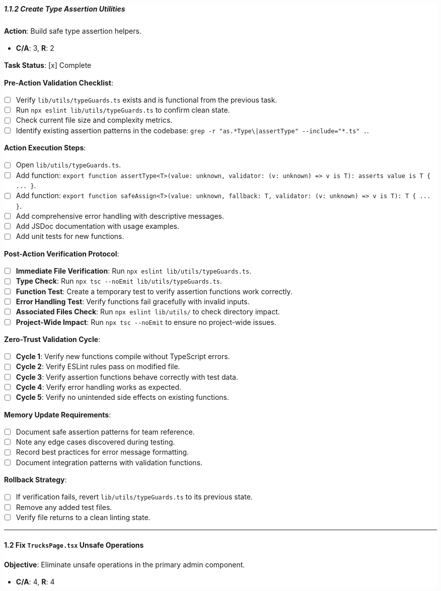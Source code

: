 
##### 1.1.2 Create Type Assertion Utilities

**Action**: Build safe type assertion helpers.
- **C/A**: 3, **R**: 2

**Task Status**: [x] Complete

**Pre-Action Validation Checklist**:
- [ ] Verify `lib/utils/typeGuards.ts` exists and is functional from the previous task.
- [ ] Run `npx eslint lib/utils/typeGuards.ts` to confirm clean state.
- [ ] Check current file size and complexity metrics.
- [ ] Identify existing assertion patterns in the codebase: `grep -r "as.*Type\|assertType" --include="*.ts" .`.

**Action Execution Steps**:
- [ ] Open `lib/utils/typeGuards.ts`.
- [ ] Add function: `export function assertType<T>(value: unknown, validator: (v: unknown) => v is T): asserts value is T { ... }`.
- [ ] Add function: `export function safeAssign<T>(value: unknown, fallback: T, validator: (v: unknown) => v is T): T { ... }`.
- [ ] Add comprehensive error handling with descriptive messages.
- [ ] Add JSDoc documentation with usage examples.
- [ ] Add unit tests for new functions.

**Post-Action Verification Protocol**:
- [ ] **Immediate File Verification**: Run `npx eslint lib/utils/typeGuards.ts`.
- [ ] **Type Check**: Run `npx tsc --noEmit lib/utils/typeGuards.ts`.
- [ ] **Function Test**: Create a temporary test to verify assertion functions work correctly.
- [ ] **Error Handling Test**: Verify functions fail gracefully with invalid inputs.
- [ ] **Associated Files Check**: Run `npx eslint lib/utils/` to check directory impact.
- [ ] **Project-Wide Impact**: Run `npx tsc --noEmit` to ensure no project-wide issues.

**Zero-Trust Validation Cycle**:
- [ ] **Cycle 1**: Verify new functions compile without TypeScript errors.
- [ ] **Cycle 2**: Verify ESLint rules pass on modified file.
- [ ] **Cycle 3**: Verify assertion functions behave correctly with test data.
- [ ] **Cycle 4**: Verify error handling works as expected.
- [ ] **Cycle 5**: Verify no unintended side effects on existing functions.

**Memory Update Requirements**:
- [ ] Document safe assertion patterns for team reference.
- [ ] Note any edge cases discovered during testing.
- [ ] Record best practices for error message formatting.
- [ ] Document integration patterns with validation functions.

**Rollback Strategy**:
- [ ] If verification fails, revert `lib/utils/typeGuards.ts` to its previous state.
- [ ] Remove any added test files.
- [ ] Verify file returns to a clean linting state.

---

#### 1.2 Fix `TrucksPage.tsx` Unsafe Operations

**Objective**: Eliminate unsafe operations in the primary admin component.
- **C/A**: 4, **R**: 4
